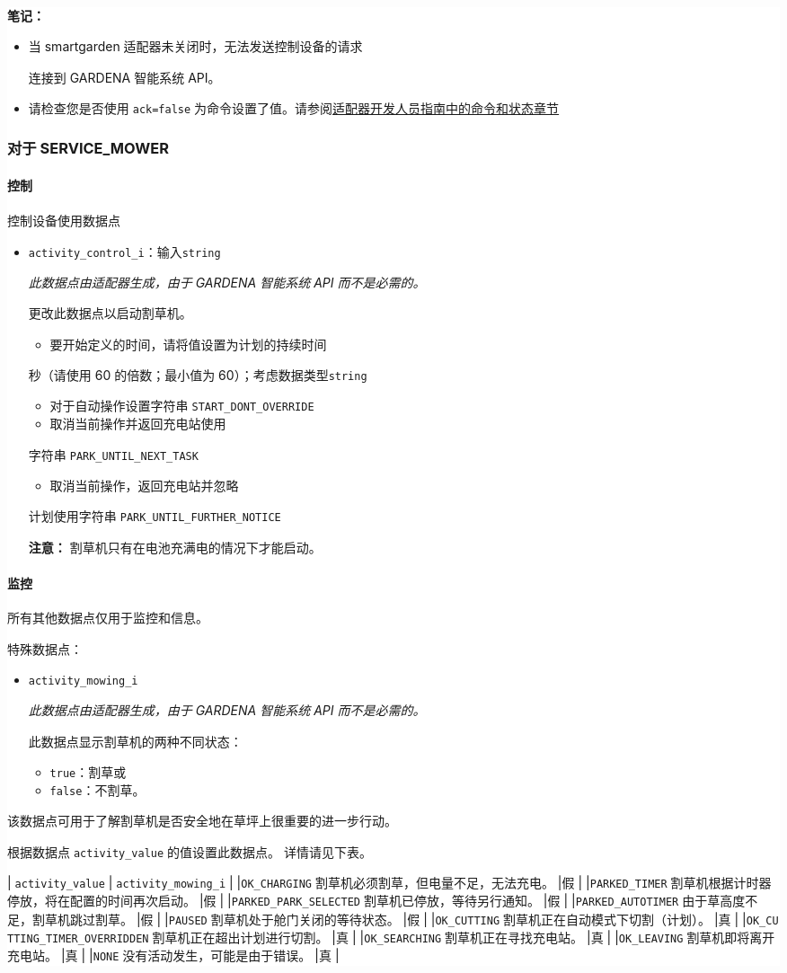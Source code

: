 **笔记：**

  - 当 smartgarden 适配器未关闭时，无法发送控制设备的请求

    连接到 GARDENA 智能系统 API。

  - 请检查您是否使用 `ack=false` 为命令设置了值。请参阅[适配器开发人员指南中的命令和状态章节](https://github.com/ioBroker/ioBroker.docs/blob/master/docs/en/dev/adapterdev.md#commands-and-statuses)

### 对于 SERVICE_MOWER
#### 控制
控制设备使用数据点

- `activity_control_i`：输入`string`

  *此数据点由适配器生成，由于 GARDENA 智能系统 API 而不是必需的。*

  更改此数据点以启动割草机。

  - 要开始定义的时间，请将值设置为计划的持续时间

  秒（请使用 60 的倍数；最小值为 60）；考虑数据类型`string`

  - 对于自动操作设置字符串 `START_DONT_OVERRIDE`
  - 取消当前操作并返回充电站使用

  字符串 `PARK_UNTIL_NEXT_TASK`

  - 取消当前操作，返回充电站并忽略

  计划使用字符串 `PARK_UNTIL_FURTHER_NOTICE`

  **注意：** 割草机只有在电池充满电的情况下才能启动。

#### 监控
所有其他数据点仅用于监控和信息。

特殊数据点：

- `activity_mowing_i`

  *此数据点由适配器生成，由于 GARDENA 智能系统 API 而不是必需的。*

  此数据点显示割草机的两种不同状态：

  - `true`：割草或
  - `false`：不割草。

该数据点可用于了解割草机是否安全地在草坪上很重要的进一步行动。

根据数据点 `activity_value` 的值设置此数据点。
详情请见下表。

  | `activity_value` | `activity_mowing_i` |
  |`OK_CHARGING` 割草机必须割草，但电量不足，无法充电。 |假 |
  |`PARKED_TIMER` 割草机根据计时器停放，将在配置的时间再次启动。 |假 |
  |`PARKED_PARK_SELECTED` 割草机已停放，等待另行通知。 |假 |
  |`PARKED_AUTOTIMER` 由于草高度不足，割草机跳过割草。 |假 |
  |`PAUSED` 割草机处于舱门关闭的等待状态。 |假 |
  |`OK_CUTTING` 割草机正在自动模式下切割（计划）。 |真 |
  |`OK_CUTTING_TIMER_OVERRIDDEN` 割草机正在超出计划进行切割。 |真 |
  |`OK_SEARCHING` 割草机正在寻找充电站。 |真 |
  |`OK_LEAVING` 割草机即将离开充电站。 |真 |
  |`NONE` 没有活动发生，可能是由于错误。 |真 |